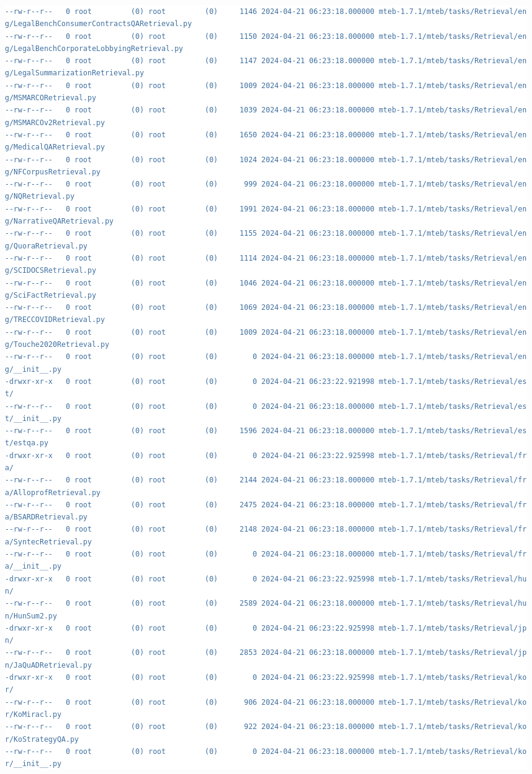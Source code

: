 ```diff
--rw-r--r--   0 root         (0) root         (0)     1146 2024-04-21 06:23:18.000000 mteb-1.7.1/mteb/tasks/Retrieval/eng/LegalBenchConsumerContractsQARetrieval.py
--rw-r--r--   0 root         (0) root         (0)     1150 2024-04-21 06:23:18.000000 mteb-1.7.1/mteb/tasks/Retrieval/eng/LegalBenchCorporateLobbyingRetrieval.py
--rw-r--r--   0 root         (0) root         (0)     1147 2024-04-21 06:23:18.000000 mteb-1.7.1/mteb/tasks/Retrieval/eng/LegalSummarizationRetrieval.py
--rw-r--r--   0 root         (0) root         (0)     1009 2024-04-21 06:23:18.000000 mteb-1.7.1/mteb/tasks/Retrieval/eng/MSMARCORetrieval.py
--rw-r--r--   0 root         (0) root         (0)     1039 2024-04-21 06:23:18.000000 mteb-1.7.1/mteb/tasks/Retrieval/eng/MSMARCOv2Retrieval.py
--rw-r--r--   0 root         (0) root         (0)     1650 2024-04-21 06:23:18.000000 mteb-1.7.1/mteb/tasks/Retrieval/eng/MedicalQARetrieval.py
--rw-r--r--   0 root         (0) root         (0)     1024 2024-04-21 06:23:18.000000 mteb-1.7.1/mteb/tasks/Retrieval/eng/NFCorpusRetrieval.py
--rw-r--r--   0 root         (0) root         (0)      999 2024-04-21 06:23:18.000000 mteb-1.7.1/mteb/tasks/Retrieval/eng/NQRetrieval.py
--rw-r--r--   0 root         (0) root         (0)     1991 2024-04-21 06:23:18.000000 mteb-1.7.1/mteb/tasks/Retrieval/eng/NarrativeQARetrieval.py
--rw-r--r--   0 root         (0) root         (0)     1155 2024-04-21 06:23:18.000000 mteb-1.7.1/mteb/tasks/Retrieval/eng/QuoraRetrieval.py
--rw-r--r--   0 root         (0) root         (0)     1114 2024-04-21 06:23:18.000000 mteb-1.7.1/mteb/tasks/Retrieval/eng/SCIDOCSRetrieval.py
--rw-r--r--   0 root         (0) root         (0)     1046 2024-04-21 06:23:18.000000 mteb-1.7.1/mteb/tasks/Retrieval/eng/SciFactRetrieval.py
--rw-r--r--   0 root         (0) root         (0)     1069 2024-04-21 06:23:18.000000 mteb-1.7.1/mteb/tasks/Retrieval/eng/TRECCOVIDRetrieval.py
--rw-r--r--   0 root         (0) root         (0)     1009 2024-04-21 06:23:18.000000 mteb-1.7.1/mteb/tasks/Retrieval/eng/Touche2020Retrieval.py
--rw-r--r--   0 root         (0) root         (0)        0 2024-04-21 06:23:18.000000 mteb-1.7.1/mteb/tasks/Retrieval/eng/__init__.py
-drwxr-xr-x   0 root         (0) root         (0)        0 2024-04-21 06:23:22.921998 mteb-1.7.1/mteb/tasks/Retrieval/est/
--rw-r--r--   0 root         (0) root         (0)        0 2024-04-21 06:23:18.000000 mteb-1.7.1/mteb/tasks/Retrieval/est/__init__.py
--rw-r--r--   0 root         (0) root         (0)     1596 2024-04-21 06:23:18.000000 mteb-1.7.1/mteb/tasks/Retrieval/est/estqa.py
-drwxr-xr-x   0 root         (0) root         (0)        0 2024-04-21 06:23:22.925998 mteb-1.7.1/mteb/tasks/Retrieval/fra/
--rw-r--r--   0 root         (0) root         (0)     2144 2024-04-21 06:23:18.000000 mteb-1.7.1/mteb/tasks/Retrieval/fra/AlloprofRetrieval.py
--rw-r--r--   0 root         (0) root         (0)     2475 2024-04-21 06:23:18.000000 mteb-1.7.1/mteb/tasks/Retrieval/fra/BSARDRetrieval.py
--rw-r--r--   0 root         (0) root         (0)     2148 2024-04-21 06:23:18.000000 mteb-1.7.1/mteb/tasks/Retrieval/fra/SyntecRetrieval.py
--rw-r--r--   0 root         (0) root         (0)        0 2024-04-21 06:23:18.000000 mteb-1.7.1/mteb/tasks/Retrieval/fra/__init__.py
-drwxr-xr-x   0 root         (0) root         (0)        0 2024-04-21 06:23:22.925998 mteb-1.7.1/mteb/tasks/Retrieval/hun/
--rw-r--r--   0 root         (0) root         (0)     2589 2024-04-21 06:23:18.000000 mteb-1.7.1/mteb/tasks/Retrieval/hun/HunSum2.py
-drwxr-xr-x   0 root         (0) root         (0)        0 2024-04-21 06:23:22.925998 mteb-1.7.1/mteb/tasks/Retrieval/jpn/
--rw-r--r--   0 root         (0) root         (0)     2853 2024-04-21 06:23:18.000000 mteb-1.7.1/mteb/tasks/Retrieval/jpn/JaQuADRetrieval.py
-drwxr-xr-x   0 root         (0) root         (0)        0 2024-04-21 06:23:22.925998 mteb-1.7.1/mteb/tasks/Retrieval/kor/
--rw-r--r--   0 root         (0) root         (0)      906 2024-04-21 06:23:18.000000 mteb-1.7.1/mteb/tasks/Retrieval/kor/KoMiracl.py
--rw-r--r--   0 root         (0) root         (0)      922 2024-04-21 06:23:18.000000 mteb-1.7.1/mteb/tasks/Retrieval/kor/KoStrategyQA.py
--rw-r--r--   0 root         (0) root         (0)        0 2024-04-21 06:23:18.000000 mteb-1.7.1/mteb/tasks/Retrieval/kor/__init__.py
```